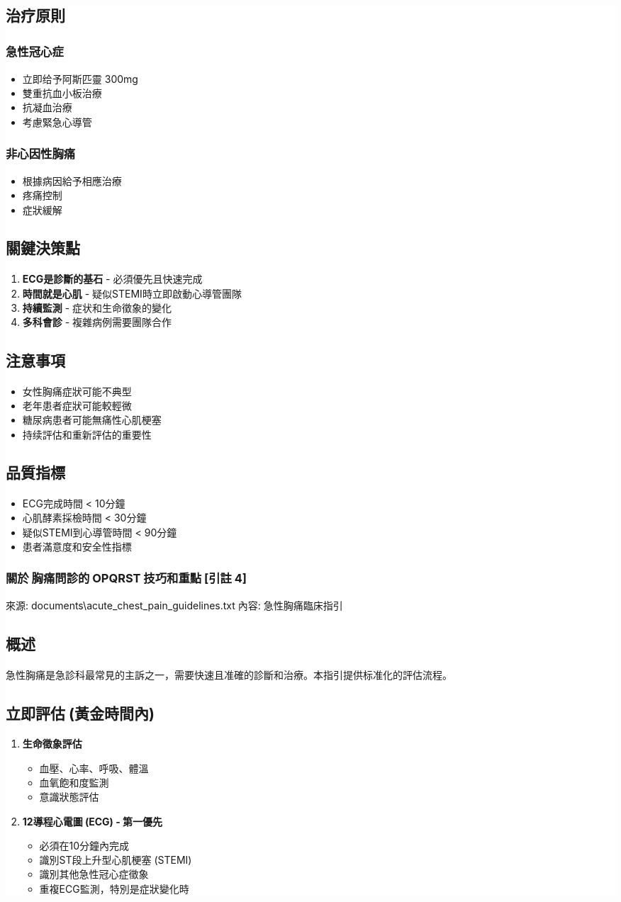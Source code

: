 ## 治疗原則
### 急性冠心症
- 立即给予阿斯匹靈 300mg
- 雙重抗血小板治療
- 抗凝血治療
- 考慮緊急心導管

### 非心因性胸痛
- 根據病因給予相應治療
- 疼痛控制
- 症狀緩解

## 關鍵決策點
1. **ECG是診斷的基石** - 必須優先且快速完成
2. **時間就是心肌** - 疑似STEMI時立即啟動心導管團隊
3. **持續監測** - 症状和生命徵象的變化
4. **多科會診** - 複雜病例需要團隊合作

## 注意事項
- 女性胸痛症狀可能不典型
- 老年患者症狀可能較輕微
- 糖尿病患者可能無痛性心肌梗塞
- 持续評估和重新評估的重要性

## 品質指標
- ECG完成時間 < 10分鐘
- 心肌酵素採檢時間 < 30分鐘
- 疑似STEMI到心導管時間 < 90分鐘
- 患者滿意度和安全性指標

### 關於 胸痛問診的 OPQRST 技巧和重點 [引註 4]
來源: documents\acute_chest_pain_guidelines.txt
內容: 急性胸痛臨床指引

## 概述
急性胸痛是急診科最常見的主訴之一，需要快速且准確的診斷和治療。本指引提供标准化的評估流程。

## 立即評估 (黃金時間內)
1. **生命徵象評估**
   - 血壓、心率、呼吸、體溫
   - 血氧飽和度監測
   - 意識狀態評估

2. **12導程心電圖 (ECG) - 第一優先**
   - 必須在10分鐘內完成
   - 識別ST段上升型心肌梗塞 (STEMI)
   - 識別其他急性冠心症徵象
   - 重複ECG監測，特別是症狀變化時
